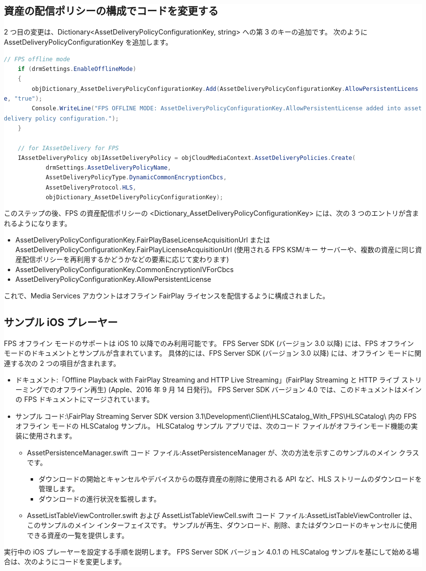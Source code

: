 ## <a name="code-change-in-the-asset-delivery-policy-configuration"></a>資産の配信ポリシーの構成でコードを変更する
2 つ目の変更は、Dictionary<AssetDeliveryPolicyConfigurationKey, string> への第 3 のキーの追加です。
次のように AssetDeliveryPolicyConfigurationKey を追加します。
 
```csharp
// FPS offline mode
    if (drmSettings.EnableOfflineMode)
    {
        objDictionary_AssetDeliveryPolicyConfigurationKey.Add(AssetDeliveryPolicyConfigurationKey.AllowPersistentLicense, "true");
        Console.WriteLine("FPS OFFLINE MODE: AssetDeliveryPolicyConfigurationKey.AllowPersistentLicense added into asset delivery policy configuration.");
    }

    // for IAssetDelivery for FPS
    IAssetDeliveryPolicy objIAssetDeliveryPolicy = objCloudMediaContext.AssetDeliveryPolicies.Create(
            drmSettings.AssetDeliveryPolicyName,
            AssetDeliveryPolicyType.DynamicCommonEncryptionCbcs,
            AssetDeliveryProtocol.HLS,
            objDictionary_AssetDeliveryPolicyConfigurationKey);
```

このステップの後、FPS の資産配信ポリシーの <Dictionary_AssetDeliveryPolicyConfigurationKey> には、次の 3 つのエントリが含まれるようになります。

* AssetDeliveryPolicyConfigurationKey.FairPlayBaseLicenseAcquisitionUrl または AssetDeliveryPolicyConfigurationKey.FairPlayLicenseAcquisitionUrl (使用される FPS KSM/キー サーバーや、複数の資産に同じ資産配信ポリシーを再利用するかどうかなどの要素に応じて変わります)
* AssetDeliveryPolicyConfigurationKey.CommonEncryptionIVForCbcs
* AssetDeliveryPolicyConfigurationKey.AllowPersistentLicense

これで、Media Services アカウントはオフライン FairPlay ライセンスを配信するように構成されました。

## <a name="sample-ios-player"></a>サンプル iOS プレーヤー
FPS オフライン モードのサポートは iOS 10 以降でのみ利用可能です。 FPS Server SDK (バージョン 3.0 以降) には、FPS オフライン モードのドキュメントとサンプルが含まれています。 具体的には、FPS Server SDK (バージョン 3.0 以降) には、オフライン モードに関連する次の 2 つの項目が含まれます。

* ドキュメント:「Offline Playback with FairPlay Streaming and HTTP Live Streaming」(FairPlay Streaming と HTTP ライブ ストリーミングでのオフライン再生) (Apple、2016 年 9 月 14 日発行)。 FPS Server SDK バージョン 4.0 では、このドキュメントはメインの FPS ドキュメントにマージされています。
* サンプル コード:\FairPlay Streaming Server SDK version 3.1\Development\Client\HLSCatalog_With_FPS\HLSCatalog\ 内の FPS オフライン モードの HLSCatalog サンプル。 HLSCatalog サンプル アプリでは、次のコード ファイルがオフラインモード機能の実装に使用されます。

    - AssetPersistenceManager.swift コード ファイル:AssetPersistenceManager が、次の方法を示すこのサンプルのメイン クラスです。

        - ダウンロードの開始とキャンセルやデバイスからの既存資産の削除に使用される API など、HLS ストリームのダウンロードを管理します。
        - ダウンロードの進行状況を監視します。
    - AssetListTableViewController.swift および AssetListTableViewCell.swift コード ファイル:AssetListTableViewController は、このサンプルのメイン インターフェイスです。 サンプルが再生、ダウンロード、削除、またはダウンロードのキャンセルに使用できる資産の一覧を提供します。 

実行中の iOS プレーヤーを設定する手順を説明します。 FPS Server SDK バージョン 4.0.1 の HLSCatalog サンプルを基にして始める場合は、次のようにコードを変更します。
